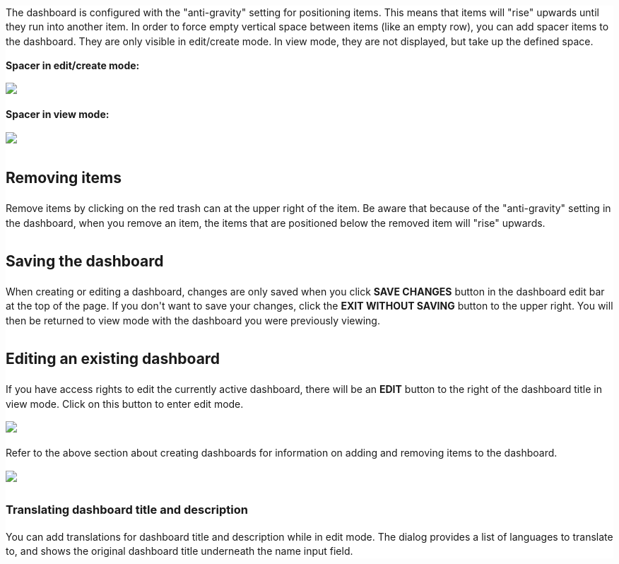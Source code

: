 The dashboard is configured with the "anti-gravity" setting for
positioning items. This means that items will "rise" upwards until they
run into another item. In order to force empty vertical space between
items (like an empty row), you can add spacer items to the dashboard.
They are only visible in edit/create mode. In view mode, they are not
displayed, but take up the defined space.

**Spacer in edit/create mode:**

![](resources/images/dashboard/dashboard-spacer-edit-mode.png)

**Spacer in view mode:**

![](resources/images/dashboard/dashboard-spacer-view-mode.png)



## Removing items

Remove items by clicking on the red trash can at the upper right of the
item. Be aware that because of the "anti-gravity" setting in the
dashboard, when you remove an item, the items that are positioned below
the removed item will "rise" upwards.

## Saving the dashboard

When creating or editing a dashboard, changes are only saved when you
click **SAVE CHANGES** button in the dashboard edit bar at the top of
the page. If you don't want to save your changes, click the **EXIT
WITHOUT SAVING** button to the upper right. You will then be returned to
view mode with the dashboard you were previously viewing.



## Editing an existing dashboard

If you have access rights to edit the currently active dashboard, there
will be an **EDIT** button to the right of the dashboard title in view
mode. Click on this button to enter edit mode.


![](resources/images/dashboard/dashboard-title-bar.png)

Refer to the above section about creating dashboards for information on
adding and removing items to the dashboard.

![](resources/images/dashboard/dashboard-edit-mode.png)

### Translating dashboard title and description

You can add translations for dashboard title and description while in
edit mode. The dialog provides a list of languages to translate to, and
shows the original dashboard title underneath the name input field.
